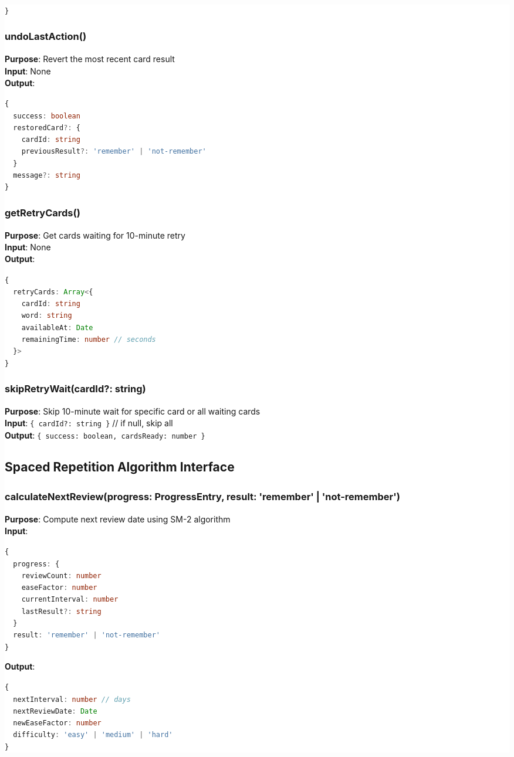 ```typescript
}
```

### undoLastAction()
**Purpose**: Revert the most recent card result  
**Input**: None  
**Output**:
```typescript
{
  success: boolean
  restoredCard?: {
    cardId: string
    previousResult?: 'remember' | 'not-remember'
  }
  message?: string
}
```

### getRetryCards()
**Purpose**: Get cards waiting for 10-minute retry  
**Input**: None  
**Output**:
```typescript
{
  retryCards: Array<{
    cardId: string
    word: string
    availableAt: Date
    remainingTime: number // seconds
  }>
}
```

### skipRetryWait(cardId?: string)
**Purpose**: Skip 10-minute wait for specific card or all waiting cards  
**Input**: `{ cardId?: string }` // if null, skip all  
**Output**: `{ success: boolean, cardsReady: number }`

## Spaced Repetition Algorithm Interface

### calculateNextReview(progress: ProgressEntry, result: 'remember' | 'not-remember')
**Purpose**: Compute next review date using SM-2 algorithm  
**Input**:
```typescript
{
  progress: {
    reviewCount: number
    easeFactor: number
    currentInterval: number
    lastResult?: string
  }
  result: 'remember' | 'not-remember'
}
```
**Output**:
```typescript
{
  nextInterval: number // days
  nextReviewDate: Date
  newEaseFactor: number
  difficulty: 'easy' | 'medium' | 'hard'
}
```